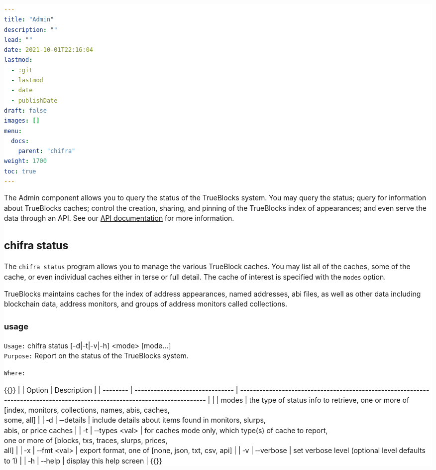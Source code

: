 ```yaml
---
title: "Admin"
description: ""
lead: ""
date: 2021-10-01T22:16:04
lastmod:
  - :git
  - lastmod
  - date
  - publishDate
draft: false
images: []
menu:
  docs:
    parent: "chifra"
weight: 1700
toc: true
---
```

The Admin component allows you to query the status of the TrueBlocks system. You may query the status; query for information about TrueBlocks caches; control the creation, sharing, and pinning of the TrueBlocks index of appearances; and even serve the data through an API. See our [API documentation](/api) for more information.
## chifra status

The `chifra status` program allows you to manage the various TrueBlock caches. You may list all of the caches, some of the cache, or even individual caches either in terse or full detail. The cache of interest is specified with the `modes` option.

TrueBlocks maintains caches for the index of address appearances, named addresses, abi files, as well as other data including blockchain data, address monitors, and groups of address monitors called collections.

### usage

`Usage:`    chifra status [-d|-t|-v|-h] &lt;mode&gt; [mode...]  
`Purpose:`  Report on the status of the TrueBlocks system.

`Where:`

{{<td>}}
|          | Option                          | Description                                                                                                                |
| -------- | ------------------------------- | -------------------------------------------------------------------------------------------------------------------------- |
|          | modes                           | the type of status info to retrieve, one or more of<br/>[index, monitors, collections, names, abis, caches,<br/>some, all] |
| &#8208;d | &#8208;&#8208;details           | include details about items found in monitors, slurps,<br/>abis, or price caches                                           |
| &#8208;t | &#8208;&#8208;types &lt;val&gt; | for caches mode only, which type(s) of cache to report,<br/>one or more of [blocks, txs, traces, slurps, prices,<br/>all]  |
| &#8208;x | &#8208;&#8208;fmt &lt;val&gt;   | export format, one of [none, json, txt, csv, api]                                                                          |
| &#8208;v | &#8208;&#8208;verbose           | set verbose level (optional level defaults to 1)                                                                           |
| &#8208;h | &#8208;&#8208;help              | display this help screen                                                                                                   |
{{</td>}}
